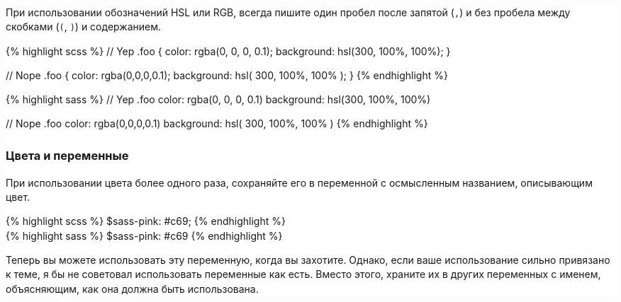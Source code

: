 При использовании обозначений HSL или RGB, всегда пишите один пробел после запятой (`,`) и без пробела между скобками (`(`, `)`) и содержанием.

<div class="code-block">
  <div class="code-block__wrapper" data-syntax="scss">
{% highlight scss %}
// Yep
.foo {
  color: rgba(0, 0, 0, 0.1);
  background: hsl(300, 100%, 100%);
}

// Nope
.foo {
  color: rgba(0,0,0,0.1);
  background: hsl( 300, 100%, 100% );
}
{% endhighlight %}
  </div>
  <div class="code-block__wrapper" data-syntax="sass">
{% highlight sass %}
// Yep
.foo
  color: rgba(0, 0, 0, 0.1)
  background: hsl(300, 100%, 100%)

// Nope
.foo
  color: rgba(0,0,0,0.1)
  background: hsl( 300, 100%, 100% )
{% endhighlight %}
  </div>
</div>

### Цвета и переменные

При использовании цвета более одного раза, сохраняйте его в переменной с осмысленным названием, описывающим цвет.

<div class="code-block">
  <div class="code-block__wrapper" data-syntax="scss">
{% highlight scss %}
$sass-pink: #c69;
{% endhighlight %}
  </div>
  <div class="code-block__wrapper" data-syntax="sass">
{% highlight sass %}
$sass-pink: #c69
{% endhighlight %}
  </div>
</div>

Теперь вы можете использовать эту переменную, когда вы захотите. Однако, если ваше использование сильно привязано к теме, я бы не советовал использовать переменные как есть. Вместо этого, храните их в других переменных с именем, объясняющим, как она должна быть использована.
